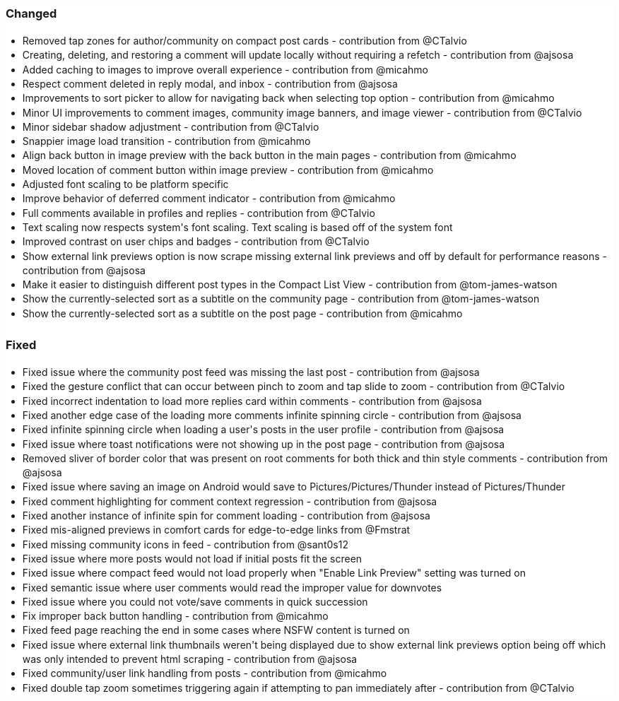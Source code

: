 ### Changed
- Removed tap zones for author/community on compact post cards - contribution from @CTalvio
- Creating, deleting, and restoring a comment will update locally without requiring a refetch - contribution from @ajsosa
- Added caching to images to improve overall experience - contribution from @micahmo
- Respect comment deleted in reply modal, and inbox - contribution from @ajsosa
- Improvements to sort picker to allow for navigating back when selecting top option - contribution from @micahmo
- Minor UI improvements to comment images, community image banners, and image viewer - contribution from @CTalvio
- Minor sidebar shadow adjustment - contribution from @CTalvio
- Snappier image load transition - contribution from @micahmo
- Align back button in image preview with the back button in the main pages - contribution from @micahmo
- Moved location of comment button within image preview - contribution from @micahmo
- Adjusted font scaling to be platform specific
- Improve behavior of deferred comment indicator - contribution from @micahmo
- Full comments available in profiles and replies - contribution from @CTalvio
- Text scaling now respects system's font scaling. Text scaling is based off of the system font
- Improved contrast on user chips and badges - contribution from @CTalvio
- Show external link previews option is now scrape missing external link previews and off by default for performance reasons - contribution from @ajsosa
- Make it easier to distinguish different post types in the Compact List View - contribution from @tom-james-watson
- Show the currently-selected sort as a subtitle on the community page - contribution from @tom-james-watson
- Show the currently-selected sort as a subtitle on the post page - contribution from @micahmo

### Fixed
- Fixed issue where the community post feed was missing the last post - contribution from @ajsosa
- Fixed the gesture conflict that can occur between pinch to zoom and tap slide to zoom - contribution from @CTalvio
- Fixed incorrect indentation to load more replies card within comments - contribution from @ajsosa
- Fixed another edge case of the loading more comments infinite spinning circle - contribution from @ajsosa
- Fixed infinite spinning circle when loading a user's posts in the user profile - contribution from @ajsosa
- Fixed issue where toast notifications were not showing up in the post page - contribution from @ajsosa
- Removed sliver of border color that was present on root comments for both thick and thin style comments - contribution from @ajsosa
- Fixed issue where saving an image on Android would save to Pictures/Pictures/Thunder instead of Pictures/Thunder
- Fixed comment highlighting for comment context regression - contribution from @ajsosa
- Fixed another instance of infinite spin for comment loading - contribution from @ajsosa
- Fixed mis-aligned previews in comfort cards for edge-to-edge links from @Fmstrat
- Fixed missing community icons in feed - contribution from @sant0s12
- Fixed issue where more posts would not load if initial posts fit the screen
- Fixed issue where compact feed would not load properly when "Enable Link Preview" setting was turned on
- Fixed semantic issue where user comments would read the improper value for downvotes
- Fixed issue where you could not vote/save comments in quick succession
- Fix improper back button handling - contribution from @micahmo
- Fixed feed page reaching the end in some cases where NSFW content is turned on
- Fixed issue where external link thumbnails weren't being displayed due to show external link previews option being off which was only intended to prevent html scraping - contribution from @ajsosa
- Fixed community/user link handling from posts - contribution from @micahmo
- Fixed double tap zoom sometimes triggering again if attempting to pan immediately after - contribution from @CTalvio
